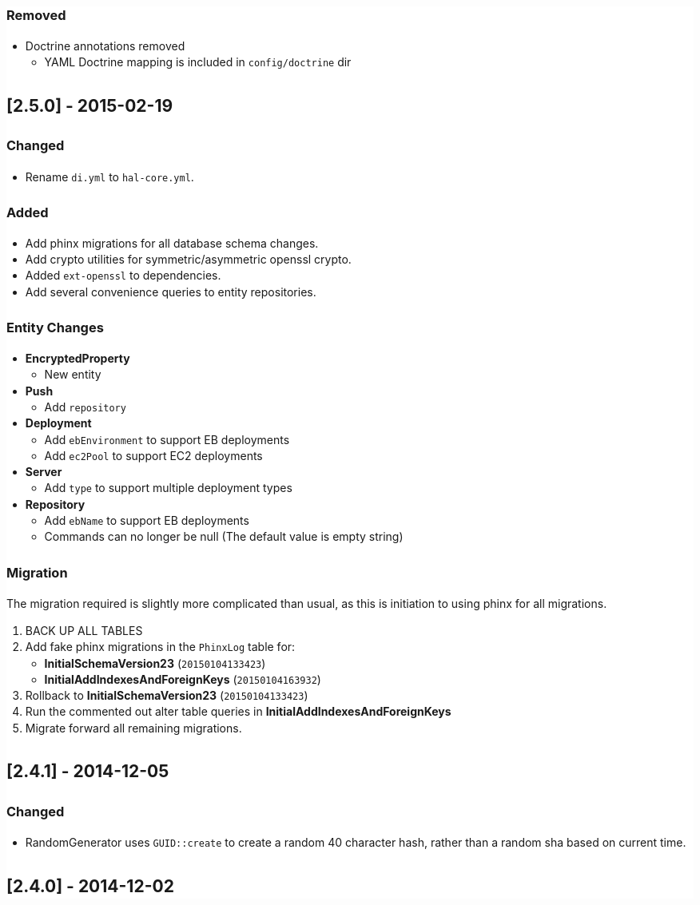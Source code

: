 ### Removed
- Doctrine annotations removed
    - YAML Doctrine mapping is included in `config/doctrine` dir

## [2.5.0] - 2015-02-19

### Changed
- Rename `di.yml` to `hal-core.yml`.

### Added
- Add phinx migrations for all database schema changes.
- Add crypto utilities for symmetric/asymmetric openssl crypto.
- Added `ext-openssl` to dependencies.
- Add several convenience queries to entity repositories.

### Entity Changes
- **EncryptedProperty**
    - New entity
- **Push**
    - Add `repository`
- **Deployment**
    - Add `ebEnvironment` to support EB deployments
    - Add `ec2Pool` to support EC2 deployments
- **Server**
    - Add `type` to support multiple deployment types
- **Repository**
    - Add `ebName` to support EB deployments
    - Commands can no longer be null (The default value is empty string)

### Migration

The migration required is slightly more complicated than usual, as this is initiation to using phinx for all migrations.

1. BACK UP ALL TABLES
2. Add fake phinx migrations in the `PhinxLog` table for:
    - **InitialSchemaVersion23** (`20150104133423`)
    - **InitialAddIndexesAndForeignKeys** (`20150104163932`)
3. Rollback to **InitialSchemaVersion23** (`20150104133423`)
4. Run the commented out alter table queries in **InitialAddIndexesAndForeignKeys**
5. Migrate forward all remaining migrations.

## [2.4.1] - 2014-12-05

### Changed
- RandomGenerator uses `GUID::create`  to create a random 40 character hash, rather than a random sha based on current time.

## [2.4.0] - 2014-12-02
